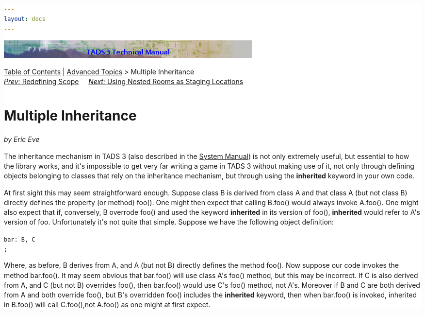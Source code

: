 ```yaml
---
layout: docs
---
```

<div class="topbar">

<img src="topbar.jpg" data-border="0" />

</div>

<div class="nav">

<a href="toc.html" class="nav">Table of Contents</a> \|
<a href="advtop.html" class="nav">Advanced Topics</a> \> Multiple
Inheritance  
<span class="navnp"><a href="t3scope.html" class="nav"><em>Prev:</em> Redefining Scope</a>
   
<a href="t3staging.html" class="nav"><em>Next:</em> Using Nested Rooms as
Staging Locations</a>     </span>

</div>

<div class="main">

# Multiple Inheritance

*by Eric Eve*

The inheritance mechanism in TADS 3 (also described in the [System
Manual](../sysman/inherit.html)) is not only extremely useful, but
essential to how the library works, and it's impossible to get very far
writing a game in TADS 3 without making use of it, not only through
defining objects belonging to classes that rely on the inheritance
mechanism, but through using the **inherited** keyword in your own code.

At first sight this may seem straightforward enough. Suppose class B is
derived from class A and that class A (but not class B) directly defines
the property (or method) foo(). One might then expect that calling
B.foo() would always invoke A.foo(). One might also expect that if,
conversely, B overrode foo() and used the keyword **inherited** in its
version of foo(), **inherited** would refer to A's version of foo.
Unfortunately it's not quite that simple. Suppose we have the following
object definition:

    bar: B, C
    ;

Where, as before, B derives from A, and A (but not B) directly defines
the method foo(). Now suppose our code invokes the method bar.foo(). It
may seem obvious that bar.foo() will use class A's foo() method, but
this may be incorrect. If C is also derived from A, and C (but not B)
overrides foo(), then bar.foo() would use C's foo() method, not A's.
Moreover if B and C are both derived from A and both override foo(), but
B's overridden foo() includes the **inherited** keyword, then when
bar.foo() is invoked, inherited in B.foo() will call C.foo(),not A.foo()
as one might at first expect.
